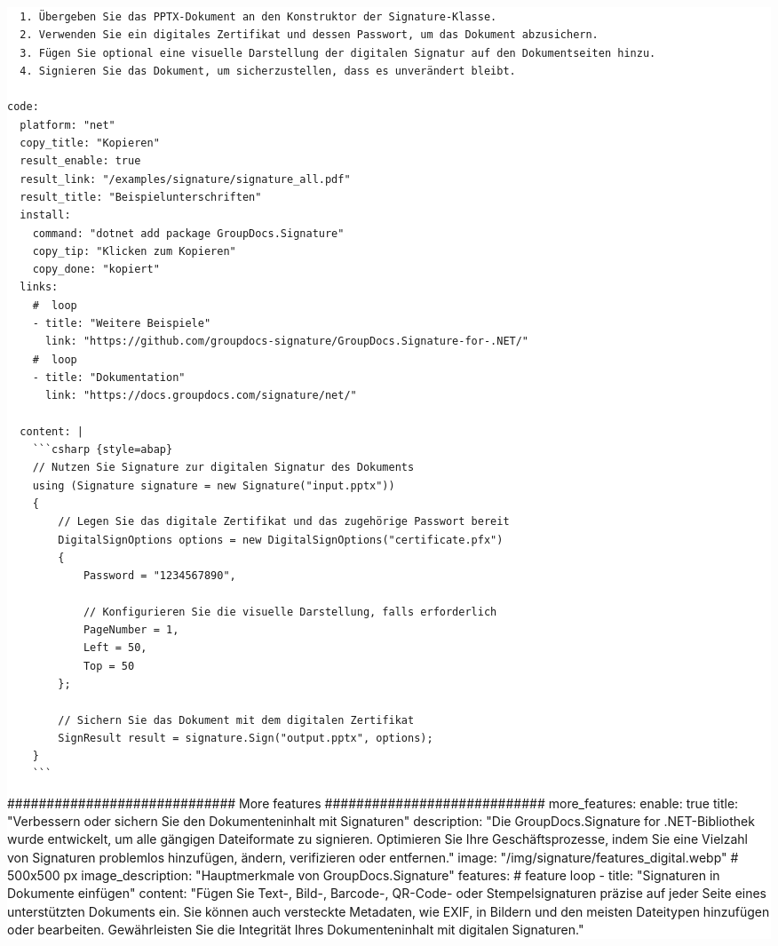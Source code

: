       1. Übergeben Sie das PPTX-Dokument an den Konstruktor der Signature-Klasse.
      2. Verwenden Sie ein digitales Zertifikat und dessen Passwort, um das Dokument abzusichern.
      3. Fügen Sie optional eine visuelle Darstellung der digitalen Signatur auf den Dokumentseiten hinzu.
      4. Signieren Sie das Dokument, um sicherzustellen, dass es unverändert bleibt.
   
    code:
      platform: "net"
      copy_title: "Kopieren"
      result_enable: true
      result_link: "/examples/signature/signature_all.pdf"
      result_title: "Beispielunterschriften"
      install:
        command: "dotnet add package GroupDocs.Signature"
        copy_tip: "Klicken zum Kopieren"
        copy_done: "kopiert"
      links:
        #  loop
        - title: "Weitere Beispiele"
          link: "https://github.com/groupdocs-signature/GroupDocs.Signature-for-.NET/"
        #  loop
        - title: "Dokumentation"
          link: "https://docs.groupdocs.com/signature/net/"
          
      content: |
        ```csharp {style=abap}
        // Nutzen Sie Signature zur digitalen Signatur des Dokuments
        using (Signature signature = new Signature("input.pptx"))
        {
            // Legen Sie das digitale Zertifikat und das zugehörige Passwort bereit
            DigitalSignOptions options = new DigitalSignOptions("certificate.pfx")
            {
                Password = "1234567890",

                // Konfigurieren Sie die visuelle Darstellung, falls erforderlich
                PageNumber = 1,
                Left = 50,
                Top = 50
            };

            // Sichern Sie das Dokument mit dem digitalen Zertifikat
            SignResult result = signature.Sign("output.pptx", options);
        }
        ```            

############################# More features ############################
more_features:
  enable: true
  title: "Verbessern oder sichern Sie den Dokumenteninhalt mit Signaturen"
  description: "Die GroupDocs.Signature for .NET-Bibliothek wurde entwickelt, um alle gängigen Dateiformate zu signieren. Optimieren Sie Ihre Geschäftsprozesse, indem Sie eine Vielzahl von Signaturen problemlos hinzufügen, ändern, verifizieren oder entfernen."
  image: "/img/signature/features_digital.webp" # 500x500 px
  image_description: "Hauptmerkmale von GroupDocs.Signature"
  features:
    # feature loop
    - title: "Signaturen in Dokumente einfügen"
      content: "Fügen Sie Text-, Bild-, Barcode-, QR-Code- oder Stempelsignaturen präzise auf jeder Seite eines unterstützten Dokuments ein. Sie können auch versteckte Metadaten, wie EXIF, in Bildern und den meisten Dateitypen hinzufügen oder bearbeiten. Gewährleisten Sie die Integrität Ihres Dokumenteninhalt mit digitalen Signaturen."